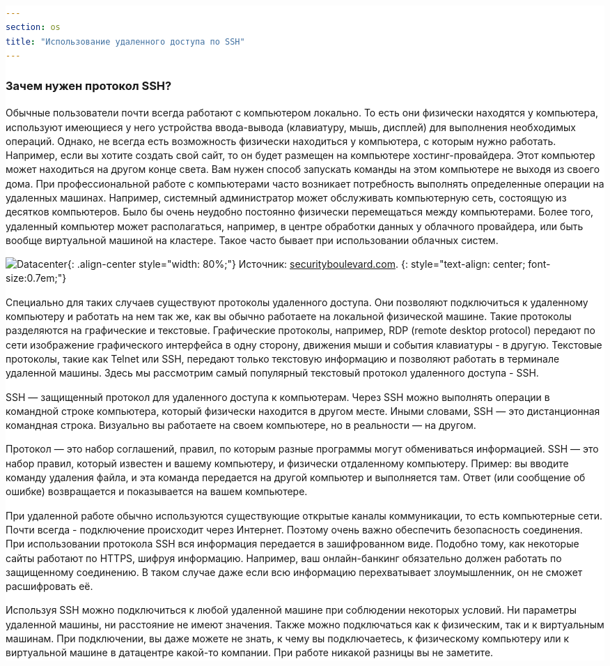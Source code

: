 ```yaml
---
section: os
title: "Использование удаленного доступа по SSH"
---
```



### Зачем нужен протокол SSH?

Обычные пользователи почти всегда работают с компьютером локально. То есть они физически находятся у компьютера, используют имеющиеся у него устройства ввода-вывода (клавиатуру, мышь, дисплей) для выполнения необходимых операций. Однако, не всегда есть возможность физически находиться у компьютера, с которым нужно работать. Например, если вы хотите создать свой сайт, то он будет размещен на компьютере хостинг-провайдера. Этот компьютер может находиться на другом конце света. Вам нужен способ запускать команды на этом компьютере не выходя из своего дома. При профессиональной работе с компьютерами часто возникает потребность выполнять определенные операции на удаленных машинах. Например, системный администратор может обслуживать компьютерную сеть, состоящую из десятков компьютеров. Было бы очень неудобно постоянно физически перемещаться между компьютерами. Более того, удаленный компьютер может располагаться, например, в центре обработки данных у облачного провайдера, или быть вообще виртуальной машиной на кластере. Такое часто бывает при использовании облачных систем.

![Datacenter](https://encrypted-tbn0.gstatic.com/images?q=tbn:ANd9GcTNBrnhYAgro1NXSkPZoJ_Z5fygfHCAD0MQfQ&usqp=CAU "Datacenter"){: .align-center style="width: 80%;"}
Источник: [securityboulevard.com](https://securityboulevard.com/).
{: style="text-align: center; font-size:0.7em;"}

Специально для таких случаев существуют протоколы удаленного доступа. Они позволяют подключиться к удаленному компьютеру и работать на нем так же, как вы обычно работаете на локальной физической машине. Такие протоколы разделяются на графические и текстовые. Графические протоколы, например, RDP (remote desktop protocol) передают по сети изображение графического интерфейса в одну сторону, движения мыши и события клавиатуры - в другую. Текстовые протоколы, такие как Telnet или SSH, передают только текстовую информацию и позволяют работать в терминале удаленной машины. Здесь мы рассмотрим самый популярный текстовый протокол удаленного доступа - SSH.

SSH — защищенный протокол для удаленного доступа к компьютерам. Через SSH можно выполнять операции в командной строке компьютера, который физически находится в другом месте. Иными словами, SSH — это дистанционная командная строка. Визуально вы работаете на своем компьютере, но в реальности — на другом.

Протокол — это набор соглашений, правил, по которым разные программы могут обмениваться информацией. SSH — это набор правил, который известен и вашему компьютеру, и физически отдаленному компьютеру. Пример: вы вводите команду удаления файла, и эта команда передается на другой компьютер и выполняется там. Ответ (или сообщение об ошибке) возвращается и показывается на вашем компьютере.

При удаленной работе обычно используются существующие открытые каналы коммуникации, то есть компьютерные сети. Почти всегда - подключение происходит через Интернет. Поэтому очень важно обеспечить безопасность соединения. При использовании протокола SSH вся информация передается в зашифрованном виде. Подобно тому, как некоторые сайты работают по HTTPS, шифруя информацию. Например, ваш онлайн-банкинг обязательно должен работать по защищенному соединению. В таком случае даже если всю информацию перехватывает злоумышленник, он не сможет расшифровать её.

Используя SSH можно подключиться к любой удаленной машине при соблюдении некоторых условий. Ни параметры удаленной машины, ни расстояние не имеют значения. Также можно подключаться как к физическим, так и к виртуальным машинам. При подключении, вы даже можете не знать, к чему вы подключаетесь, к физическому компьютеру или к виртуальной машине в датацентре какой-то компании. При работе никакой разницы вы не заметите.
